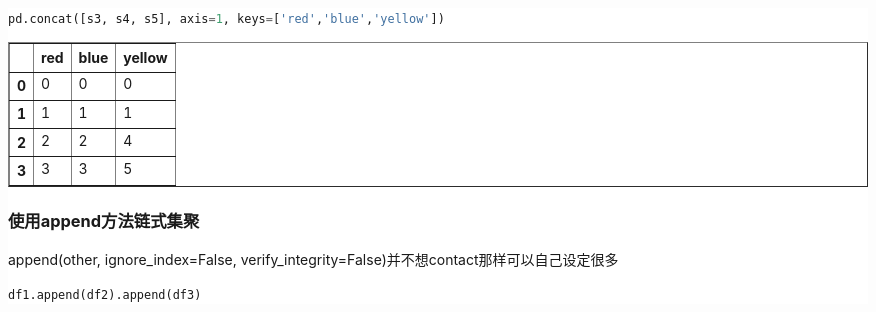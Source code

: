 


```python
pd.concat([s3, s4, s5], axis=1, keys=['red','blue','yellow'])
```




<div>
<table border="1" class="dataframe">
  <thead>
    <tr style="text-align: right;">
      <th></th>
      <th>red</th>
      <th>blue</th>
      <th>yellow</th>
    </tr>
  </thead>
  <tbody>
    <tr>
      <th>0</th>
      <td>0</td>
      <td>0</td>
      <td>0</td>
    </tr>
    <tr>
      <th>1</th>
      <td>1</td>
      <td>1</td>
      <td>1</td>
    </tr>
    <tr>
      <th>2</th>
      <td>2</td>
      <td>2</td>
      <td>4</td>
    </tr>
    <tr>
      <th>3</th>
      <td>3</td>
      <td>3</td>
      <td>5</td>
    </tr>
  </tbody>
</table>
</div>



### 使用append方法链式集聚

append(other, ignore_index=False, verify_integrity=False)并不想contact那样可以自己设定很多


```python
df1.append(df2).append(df3)
```
